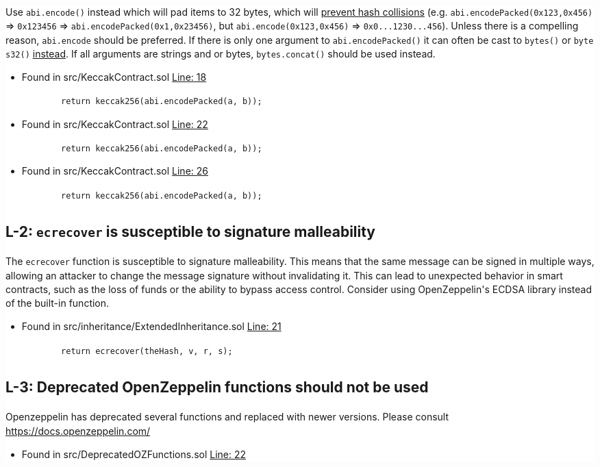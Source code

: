 Use `abi.encode()` instead which will pad items to 32 bytes, which will [prevent hash collisions](https://docs.soliditylang.org/en/v0.8.13/abi-spec.html#non-standard-packed-mode) (e.g. `abi.encodePacked(0x123,0x456)` => `0x123456` => `abi.encodePacked(0x1,0x23456)`, but `abi.encode(0x123,0x456)` => `0x0...1230...456`). Unless there is a compelling reason, `abi.encode` should be preferred. If there is only one argument to `abi.encodePacked()` it can often be cast to `bytes()` or `bytes32()` [instead](https://ethereum.stackexchange.com/questions/30912/how-to-compare-strings-in-solidity#answer-82739).
If all arguments are strings and or bytes, `bytes.concat()` should be used instead.

- Found in src/KeccakContract.sol [Line: 18](../tests/contract-playground/src/KeccakContract.sol#L18)

	```solidity
	        return keccak256(abi.encodePacked(a, b));
	```

- Found in src/KeccakContract.sol [Line: 22](../tests/contract-playground/src/KeccakContract.sol#L22)

	```solidity
	        return keccak256(abi.encodePacked(a, b));
	```

- Found in src/KeccakContract.sol [Line: 26](../tests/contract-playground/src/KeccakContract.sol#L26)

	```solidity
	        return keccak256(abi.encodePacked(a, b));
	```



## L-2: `ecrecover` is susceptible to signature malleability

The `ecrecover` function is susceptible to signature malleability. This means that the same message can be signed in multiple ways, allowing an attacker to change the message signature without invalidating it. This can lead to unexpected behavior in smart contracts, such as the loss of funds or the ability to bypass access control. Consider using OpenZeppelin's ECDSA library instead of the built-in function.

- Found in src/inheritance/ExtendedInheritance.sol [Line: 21](../tests/contract-playground/src/inheritance/ExtendedInheritance.sol#L21)

	```solidity
	        return ecrecover(theHash, v, r, s);
	```



## L-3: Deprecated OpenZeppelin functions should not be used

Openzeppelin has deprecated several functions and replaced with newer versions. Please consult https://docs.openzeppelin.com/

- Found in src/DeprecatedOZFunctions.sol [Line: 22](../tests/contract-playground/src/DeprecatedOZFunctions.sol#L22)
